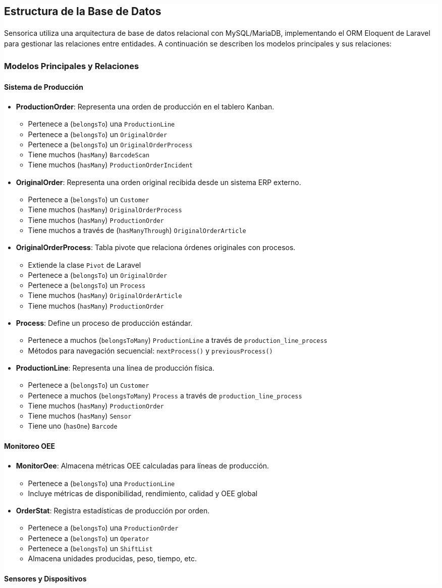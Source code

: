 ## Estructura de la Base de Datos

Sensorica utiliza una arquitectura de base de datos relacional con MySQL/MariaDB, implementando el ORM Eloquent de Laravel para gestionar las relaciones entre entidades. A continuación se describen los modelos principales y sus relaciones:

### Modelos Principales y Relaciones

#### Sistema de Producción

- **ProductionOrder**: Representa una orden de producción en el tablero Kanban.
  - Pertenece a (`belongsTo`) una `ProductionLine`
  - Pertenece a (`belongsTo`) un `OriginalOrder`
  - Pertenece a (`belongsTo`) un `OriginalOrderProcess`
  - Tiene muchos (`hasMany`) `BarcodeScan`
  - Tiene muchos (`hasMany`) `ProductionOrderIncident`

- **OriginalOrder**: Representa una orden original recibida desde un sistema ERP externo.
  - Pertenece a (`belongsTo`) un `Customer`
  - Tiene muchos (`hasMany`) `OriginalOrderProcess`
  - Tiene muchos (`hasMany`) `ProductionOrder`
  - Tiene muchos a través de (`hasManyThrough`) `OriginalOrderArticle`

- **OriginalOrderProcess**: Tabla pivote que relaciona órdenes originales con procesos.
  - Extiende la clase `Pivot` de Laravel
  - Pertenece a (`belongsTo`) un `OriginalOrder`
  - Pertenece a (`belongsTo`) un `Process`
  - Tiene muchos (`hasMany`) `OriginalOrderArticle`
  - Tiene muchos (`hasMany`) `ProductionOrder`

- **Process**: Define un proceso de producción estándar.
  - Pertenece a muchos (`belongsToMany`) `ProductionLine` a través de `production_line_process`
  - Métodos para navegación secuencial: `nextProcess()` y `previousProcess()`

- **ProductionLine**: Representa una línea de producción física.
  - Pertenece a (`belongsTo`) un `Customer`
  - Pertenece a muchos (`belongsToMany`) `Process` a través de `production_line_process`
  - Tiene muchos (`hasMany`) `ProductionOrder`
  - Tiene muchos (`hasMany`) `Sensor`
  - Tiene uno (`hasOne`) `Barcode`

#### Monitoreo OEE

- **MonitorOee**: Almacena métricas OEE calculadas para líneas de producción.
  - Pertenece a (`belongsTo`) una `ProductionLine`
  - Incluye métricas de disponibilidad, rendimiento, calidad y OEE global

- **OrderStat**: Registra estadísticas de producción por orden.
  - Pertenece a (`belongsTo`) una `ProductionOrder`
  - Pertenece a (`belongsTo`) un `Operator`
  - Pertenece a (`belongsTo`) un `ShiftList`
  - Almacena unidades producidas, peso, tiempo, etc.

#### Sensores y Dispositivos
